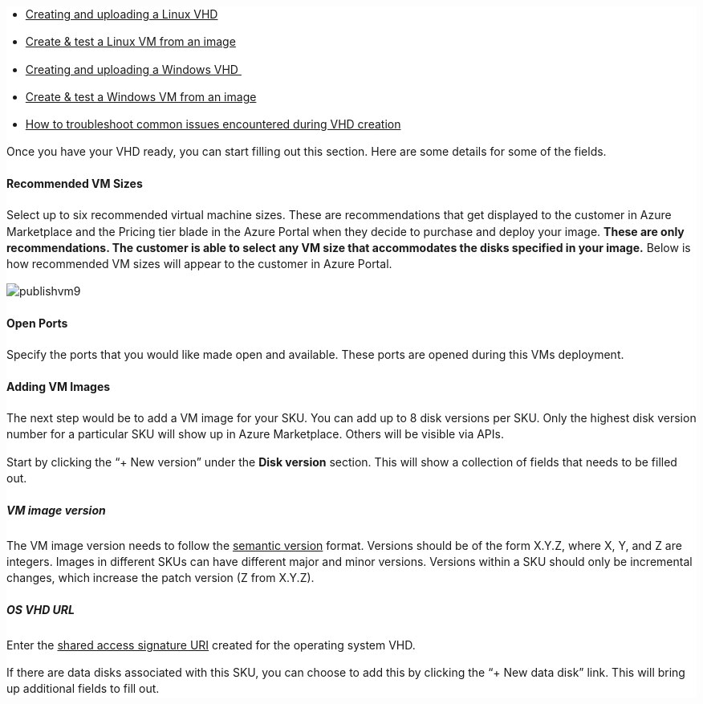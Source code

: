 -   [Creating and uploading a Linux VHD](https://docs.microsoft.com/azure/virtual-machines/virtual-machines-linux-upload-vhd?toc=%2fazure%2fvirtual-machines%2flinux%2ftoc.json )

-   [Create & test a Linux VM from an image](https://docs.microsoft.com/azure/virtual-machines/virtual-machines-linux-upload-vhd)

-   [Creating and uploading a Windows VHD ](https://docs.microsoft.com/azure/virtual-machines/virtual-machines-windows-prepare-for-upload-vhd-image?toc=/azure/virtual-machines/windows/toc.json)

-   [Create & test a Windows VM from an image](https://docs.microsoft.com/azure/virtual-machines/virtual-machines-windows-create-vm-generalized-managed?toc=/azure/virtual-machines/windows/toc.json)

-   [How to troubleshoot common issues encountered during VHD creation](https://docs.microsoft.com/azure/marketplace-publishing/marketplace-publishing-vm-image-creation-troubleshooting )


Once you have your VHD ready, you can start filling out this section. Here are some details for some of the fields.

#### Recommended VM Sizes

Select up to six recommended virtual machine sizes. These are recommendations that get displayed to the customer in Azure Marketplace and the Pricing tier blade in the Azure Portal when they decide to purchase and deploy your image. **These are only recommendations. The customer is able to select any VM size that accommodates the disks specified in your image.** Below is how recommended VM sizes will appear to the customer in Azure Portal.

![publishvm9][9]

#### Open Ports

Specify the ports that you would like made open and available. These ports are opened during this VMs deployment.

#### Adding VM Images

The next step would be to add a VM image for your SKU. You can add up to 8 disk versions per SKU. Only the highest disk version number for a particular SKU will show up in Azure Marketplace. Others will be visible via APIs. 

Start by clicking the “+ New version” under the **Disk version** section. This will show a collection of fields that needs to be filled out.

##### VM image version

The VM image version needs to follow the [semantic version](http://semver.org/) format. Versions should be of the form X.Y.Z, where X, Y, and Z are integers. Images in different SKUs can have different major and minor versions. Versions within a SKU should only be incremental changes, which increase the patch version (Z from X.Y.Z).

##### OS VHD URL

Enter the [shared access signature URI](../marketplace-publishing/marketplace-publishing-vm-image-creation.md#52-get-the-shared-access-signature-uri-for-your-vm-images) created for the operating system VHD.

If there are data disks associated with this SKU, you can choose to add this by clicking the “+ New data disk” link. This will bring up additional fields to fill out.


[1]: ./media/cloud-partner-portal-publish-virtual-machine/publishvm1.png
[2]: ./media/cloud-partner-portal-publish-virtual-machine/publishvm2.png
[3]: ./media/cloud-partner-portal-publish-virtual-machine/publishvm3.png
[4]: ./media/cloud-partner-portal-publish-virtual-machine/publishvm4.png
[5]: ./media/cloud-partner-portal-publish-virtual-machine/publishvm5.png
[6]: ./media/cloud-partner-portal-publish-virtual-machine/publishvm6.png
[7]: ./media/cloud-partner-portal-publish-virtual-machine/publishvm7.png
[8]: ./media/cloud-partner-portal-publish-virtual-machine/publishvm8.png
[9]: ./media/cloud-partner-portal-publish-virtual-machine/publishvm9.png
[10]: ./media/cloud-partner-portal-publish-virtual-machine/publishvm10.png
[11]: ./media/cloud-partner-portal-publish-virtual-machine/publishvm11.png
[12]: ./media/cloud-partner-portal-publish-virtual-machine/publishvm12.png
[13]: ./media/cloud-partner-portal-publish-virtual-machine/publishvm13.png
[14]: ./media/cloud-partner-portal-publish-virtual-machine/publishvm14.png
[15]: ./media/cloud-partner-portal-publish-virtual-machine/publishvm15.png